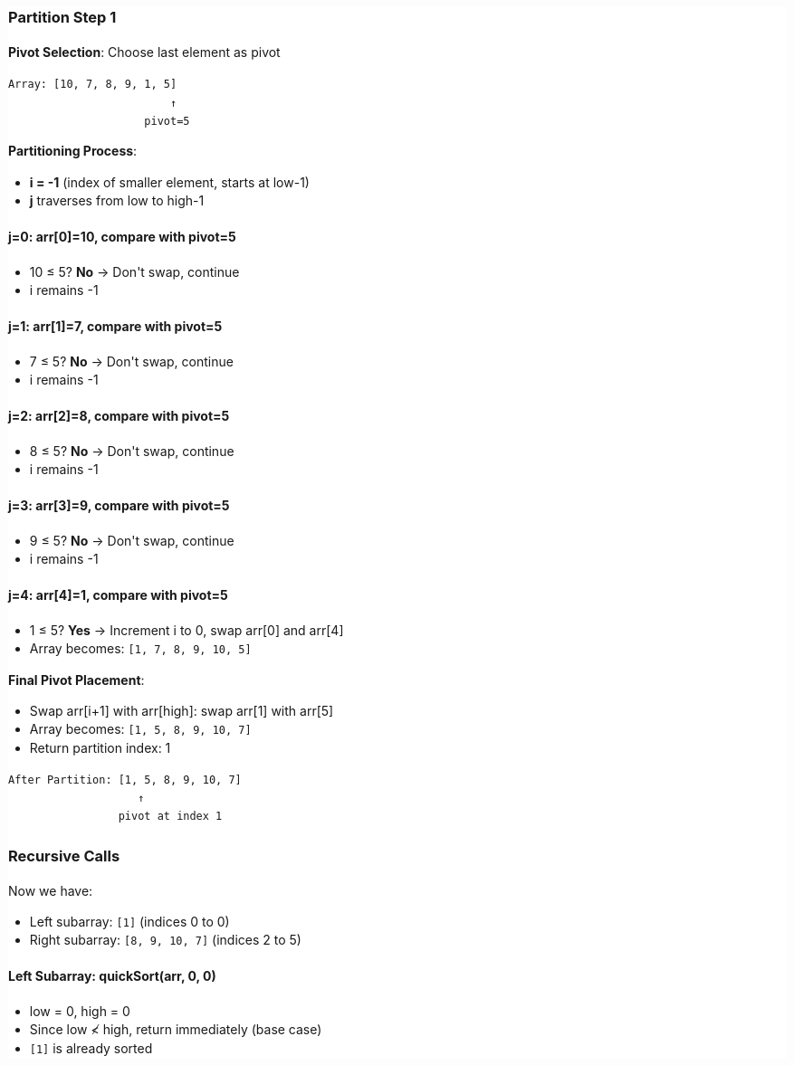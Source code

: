 ### Partition Step 1

**Pivot Selection**: Choose last element as pivot
```
Array: [10, 7, 8, 9, 1, 5]
                         ↑
                     pivot=5
```

**Partitioning Process**:
- **i = -1** (index of smaller element, starts at low-1)
- **j** traverses from low to high-1

#### j=0: arr[0]=10, compare with pivot=5
- 10 ≤ 5? **No** → Don't swap, continue
- i remains -1

#### j=1: arr[1]=7, compare with pivot=5
- 7 ≤ 5? **No** → Don't swap, continue
- i remains -1

#### j=2: arr[2]=8, compare with pivot=5
- 8 ≤ 5? **No** → Don't swap, continue
- i remains -1

#### j=3: arr[3]=9, compare with pivot=5
- 9 ≤ 5? **No** → Don't swap, continue
- i remains -1

#### j=4: arr[4]=1, compare with pivot=5
- 1 ≤ 5? **Yes** → Increment i to 0, swap arr[0] and arr[4]
- Array becomes: `[1, 7, 8, 9, 10, 5]`

**Final Pivot Placement**:
- Swap arr[i+1] with arr[high]: swap arr[1] with arr[5]
- Array becomes: `[1, 5, 8, 9, 10, 7]`
- Return partition index: 1

```
After Partition: [1, 5, 8, 9, 10, 7]
                    ↑
                 pivot at index 1
```

### Recursive Calls

Now we have:
- Left subarray: `[1]` (indices 0 to 0)
- Right subarray: `[8, 9, 10, 7]` (indices 2 to 5)

#### Left Subarray: quickSort(arr, 0, 0)
- low = 0, high = 0
- Since low ≮ high, return immediately (base case)
- `[1]` is already sorted
